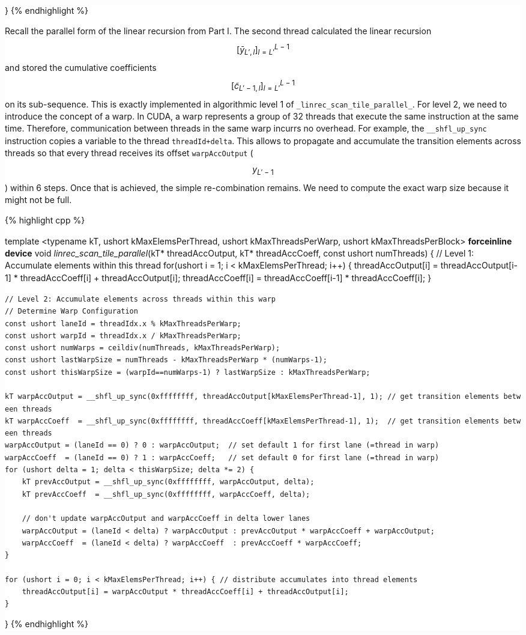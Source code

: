}
{% endhighlight %}
</div>


Recall the parallel form of the linear recursion from Part I. The second thread calculated the linear recursion $$[\bar{y}_{L',l}]_{l=L'}^{L-1}$$ and stored the cumulative coefficients $$[\tilde{c}_{L'-1,l}]_{l=L'}^{L-1}$$ on its sub-sequence. This is exactly implemented in algorithmic level 1 of `_linrec_scan_tile_parallel_`. For level 2, we need to introduce the concept of a warp. In CUDA, a warp represents a group of 32 threads that execute the same instruction at the same time. Therefore, communication between threads in the same warp incurrs no overhead. For example, the `__shfl_up_sync` instruction copies a variable to the thread `threadId+delta`. This allows to propagate and accumulate the transition elements across threads so that every thread receives its offset `warpAccOutput` ($$y_{L'-1}$$) within 6 steps. Once that is achieved, the simple re-combination remains. We need to compute the exact warp size because it might not be full.

<div class="l-body-outset">
{% highlight cpp %}

template <typename kT, ushort kMaxElemsPerThread, ushort kMaxThreadsPerWarp, ushort kMaxThreadsPerBlock>
__forceinline__  __device__  void _linrec_scan_tile_parallel_(kT* threadAccOutput, kT* threadAccCoeff, const ushort numThreads) {
    // Level 1: Accumulate elements within this thread
    for(ushort i = 1; i < kMaxElemsPerThread; i++) {
        threadAccOutput[i] = threadAccOutput[i-1] * threadAccCoeff[i] + threadAccOutput[i];
        threadAccCoeff[i]  = threadAccCoeff[i-1] * threadAccCoeff[i];
    }
    
    // Level 2: Accumulate elements across threads within this warp
    // Determine Warp Configuration
    const ushort laneId = threadIdx.x % kMaxThreadsPerWarp;
    const ushort warpId = threadIdx.x / kMaxThreadsPerWarp;
    const ushort numWarps = ceildiv(numThreads, kMaxThreadsPerWarp);
    const ushort lastWarpSize = numThreads - kMaxThreadsPerWarp * (numWarps-1);
    const ushort thisWarpSize = (warpId==numWarps-1) ? lastWarpSize : kMaxThreadsPerWarp;
    
    kT warpAccOutput = __shfl_up_sync(0xffffffff, threadAccOutput[kMaxElemsPerThread-1], 1); // get transition elements between threads
    kT warpAccCoeff  = __shfl_up_sync(0xffffffff, threadAccCoeff[kMaxElemsPerThread-1], 1);  // get transition elements between threads
    warpAccOutput = (laneId == 0) ? 0 : warpAccOutput;  // set default 1 for first lane (=thread in warp)
    warpAccCoeff  = (laneId == 0) ? 1 : warpAccCoeff;   // set default 0 for first lane (=thread in warp)
    for (ushort delta = 1; delta < thisWarpSize; delta *= 2) { 
        kT prevAccOutput = __shfl_up_sync(0xffffffff, warpAccOutput, delta);
        kT prevAccCoeff  = __shfl_up_sync(0xffffffff, warpAccCoeff, delta);

        // don't update warpAccOutput and warpAccCoeff in delta lower lanes
        warpAccOutput = (laneId < delta) ? warpAccOutput : prevAccOutput * warpAccCoeff + warpAccOutput;
        warpAccCoeff  = (laneId < delta) ? warpAccCoeff  : prevAccCoeff * warpAccCoeff;
    }

    for (ushort i = 0; i < kMaxElemsPerThread; i++) { // distribute accumulates into thread elements
        threadAccOutput[i] = warpAccOutput * threadAccCoeff[i] + threadAccOutput[i];
    }
}
{% endhighlight %}
</div>

